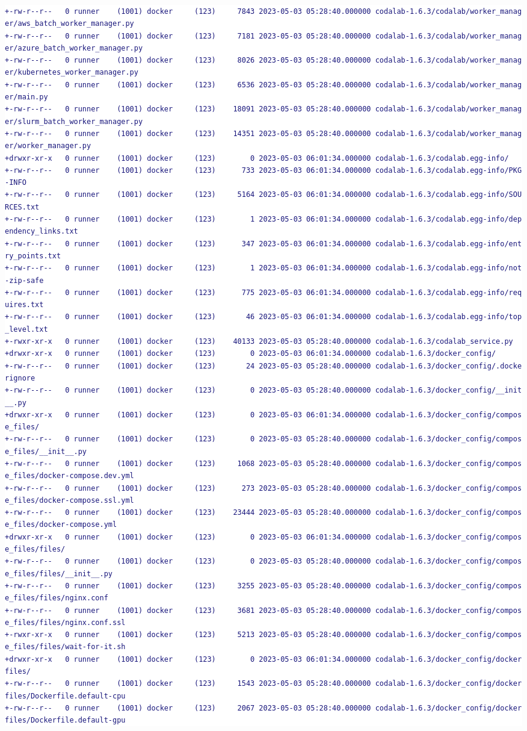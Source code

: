```diff
+-rw-r--r--   0 runner    (1001) docker     (123)     7843 2023-05-03 05:28:40.000000 codalab-1.6.3/codalab/worker_manager/aws_batch_worker_manager.py
+-rw-r--r--   0 runner    (1001) docker     (123)     7181 2023-05-03 05:28:40.000000 codalab-1.6.3/codalab/worker_manager/azure_batch_worker_manager.py
+-rw-r--r--   0 runner    (1001) docker     (123)     8026 2023-05-03 05:28:40.000000 codalab-1.6.3/codalab/worker_manager/kubernetes_worker_manager.py
+-rw-r--r--   0 runner    (1001) docker     (123)     6536 2023-05-03 05:28:40.000000 codalab-1.6.3/codalab/worker_manager/main.py
+-rw-r--r--   0 runner    (1001) docker     (123)    18091 2023-05-03 05:28:40.000000 codalab-1.6.3/codalab/worker_manager/slurm_batch_worker_manager.py
+-rw-r--r--   0 runner    (1001) docker     (123)    14351 2023-05-03 05:28:40.000000 codalab-1.6.3/codalab/worker_manager/worker_manager.py
+drwxr-xr-x   0 runner    (1001) docker     (123)        0 2023-05-03 06:01:34.000000 codalab-1.6.3/codalab.egg-info/
+-rw-r--r--   0 runner    (1001) docker     (123)      733 2023-05-03 06:01:34.000000 codalab-1.6.3/codalab.egg-info/PKG-INFO
+-rw-r--r--   0 runner    (1001) docker     (123)     5164 2023-05-03 06:01:34.000000 codalab-1.6.3/codalab.egg-info/SOURCES.txt
+-rw-r--r--   0 runner    (1001) docker     (123)        1 2023-05-03 06:01:34.000000 codalab-1.6.3/codalab.egg-info/dependency_links.txt
+-rw-r--r--   0 runner    (1001) docker     (123)      347 2023-05-03 06:01:34.000000 codalab-1.6.3/codalab.egg-info/entry_points.txt
+-rw-r--r--   0 runner    (1001) docker     (123)        1 2023-05-03 06:01:34.000000 codalab-1.6.3/codalab.egg-info/not-zip-safe
+-rw-r--r--   0 runner    (1001) docker     (123)      775 2023-05-03 06:01:34.000000 codalab-1.6.3/codalab.egg-info/requires.txt
+-rw-r--r--   0 runner    (1001) docker     (123)       46 2023-05-03 06:01:34.000000 codalab-1.6.3/codalab.egg-info/top_level.txt
+-rwxr-xr-x   0 runner    (1001) docker     (123)    40133 2023-05-03 05:28:40.000000 codalab-1.6.3/codalab_service.py
+drwxr-xr-x   0 runner    (1001) docker     (123)        0 2023-05-03 06:01:34.000000 codalab-1.6.3/docker_config/
+-rw-r--r--   0 runner    (1001) docker     (123)       24 2023-05-03 05:28:40.000000 codalab-1.6.3/docker_config/.dockerignore
+-rw-r--r--   0 runner    (1001) docker     (123)        0 2023-05-03 05:28:40.000000 codalab-1.6.3/docker_config/__init__.py
+drwxr-xr-x   0 runner    (1001) docker     (123)        0 2023-05-03 06:01:34.000000 codalab-1.6.3/docker_config/compose_files/
+-rw-r--r--   0 runner    (1001) docker     (123)        0 2023-05-03 05:28:40.000000 codalab-1.6.3/docker_config/compose_files/__init__.py
+-rw-r--r--   0 runner    (1001) docker     (123)     1068 2023-05-03 05:28:40.000000 codalab-1.6.3/docker_config/compose_files/docker-compose.dev.yml
+-rw-r--r--   0 runner    (1001) docker     (123)      273 2023-05-03 05:28:40.000000 codalab-1.6.3/docker_config/compose_files/docker-compose.ssl.yml
+-rw-r--r--   0 runner    (1001) docker     (123)    23444 2023-05-03 05:28:40.000000 codalab-1.6.3/docker_config/compose_files/docker-compose.yml
+drwxr-xr-x   0 runner    (1001) docker     (123)        0 2023-05-03 06:01:34.000000 codalab-1.6.3/docker_config/compose_files/files/
+-rw-r--r--   0 runner    (1001) docker     (123)        0 2023-05-03 05:28:40.000000 codalab-1.6.3/docker_config/compose_files/files/__init__.py
+-rw-r--r--   0 runner    (1001) docker     (123)     3255 2023-05-03 05:28:40.000000 codalab-1.6.3/docker_config/compose_files/files/nginx.conf
+-rw-r--r--   0 runner    (1001) docker     (123)     3681 2023-05-03 05:28:40.000000 codalab-1.6.3/docker_config/compose_files/files/nginx.conf.ssl
+-rwxr-xr-x   0 runner    (1001) docker     (123)     5213 2023-05-03 05:28:40.000000 codalab-1.6.3/docker_config/compose_files/files/wait-for-it.sh
+drwxr-xr-x   0 runner    (1001) docker     (123)        0 2023-05-03 06:01:34.000000 codalab-1.6.3/docker_config/dockerfiles/
+-rw-r--r--   0 runner    (1001) docker     (123)     1543 2023-05-03 05:28:40.000000 codalab-1.6.3/docker_config/dockerfiles/Dockerfile.default-cpu
+-rw-r--r--   0 runner    (1001) docker     (123)     2067 2023-05-03 05:28:40.000000 codalab-1.6.3/docker_config/dockerfiles/Dockerfile.default-gpu
```